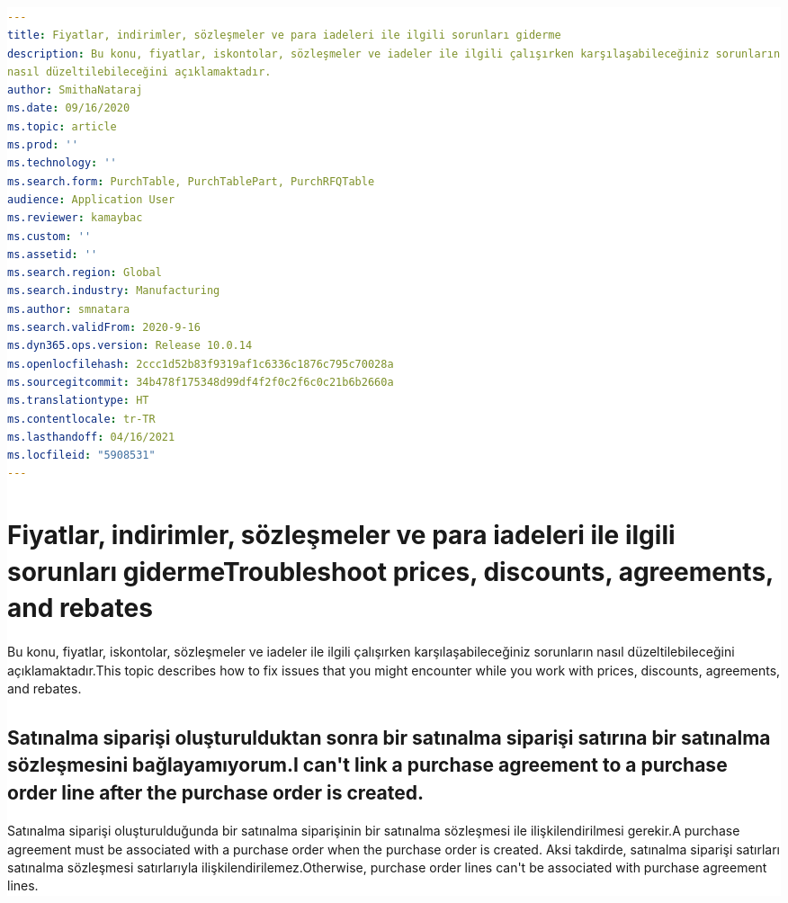 ```yaml
---
title: Fiyatlar, indirimler, sözleşmeler ve para iadeleri ile ilgili sorunları giderme
description: Bu konu, fiyatlar, iskontolar, sözleşmeler ve iadeler ile ilgili çalışırken karşılaşabileceğiniz sorunların nasıl düzeltilebileceğini açıklamaktadır.
author: SmithaNataraj
ms.date: 09/16/2020
ms.topic: article
ms.prod: ''
ms.technology: ''
ms.search.form: PurchTable, PurchTablePart, PurchRFQTable
audience: Application User
ms.reviewer: kamaybac
ms.custom: ''
ms.assetid: ''
ms.search.region: Global
ms.search.industry: Manufacturing
ms.author: smnatara
ms.search.validFrom: 2020-9-16
ms.dyn365.ops.version: Release 10.0.14
ms.openlocfilehash: 2ccc1d52b83f9319af1c6336c1876c795c70028a
ms.sourcegitcommit: 34b478f175348d99df4f2f0c2f6c0c21b6b2660a
ms.translationtype: HT
ms.contentlocale: tr-TR
ms.lasthandoff: 04/16/2021
ms.locfileid: "5908531"
---
```

# <a name="troubleshoot-prices-discounts-agreements-and-rebates"></a><span data-ttu-id="ca6c9-103">Fiyatlar, indirimler, sözleşmeler ve para iadeleri ile ilgili sorunları giderme</span><span class="sxs-lookup"><span data-stu-id="ca6c9-103">Troubleshoot prices, discounts, agreements, and rebates</span></span>

<span data-ttu-id="ca6c9-104">Bu konu, fiyatlar, iskontolar, sözleşmeler ve iadeler ile ilgili çalışırken karşılaşabileceğiniz sorunların nasıl düzeltilebileceğini açıklamaktadır.</span><span class="sxs-lookup"><span data-stu-id="ca6c9-104">This topic describes how to fix issues that you might encounter while you work with prices, discounts, agreements, and rebates.</span></span>

## <a name="i-cant-link-a-purchase-agreement-to-a-purchase-order-line-after-the-purchase-order-is-created"></a><span data-ttu-id="ca6c9-105">Satınalma siparişi oluşturulduktan sonra bir satınalma siparişi satırına bir satınalma sözleşmesini bağlayamıyorum.</span><span class="sxs-lookup"><span data-stu-id="ca6c9-105">I can't link a purchase agreement to a purchase order line after the purchase order is created.</span></span>

<span data-ttu-id="ca6c9-106">Satınalma siparişi oluşturulduğunda bir satınalma siparişinin bir satınalma sözleşmesi ile ilişkilendirilmesi gerekir.</span><span class="sxs-lookup"><span data-stu-id="ca6c9-106">A purchase agreement must be associated with a purchase order when the purchase order is created.</span></span> <span data-ttu-id="ca6c9-107">Aksi takdirde, satınalma siparişi satırları satınalma sözleşmesi satırlarıyla ilişkilendirilemez.</span><span class="sxs-lookup"><span data-stu-id="ca6c9-107">Otherwise, purchase order lines can't be associated with purchase agreement lines.</span></span>
